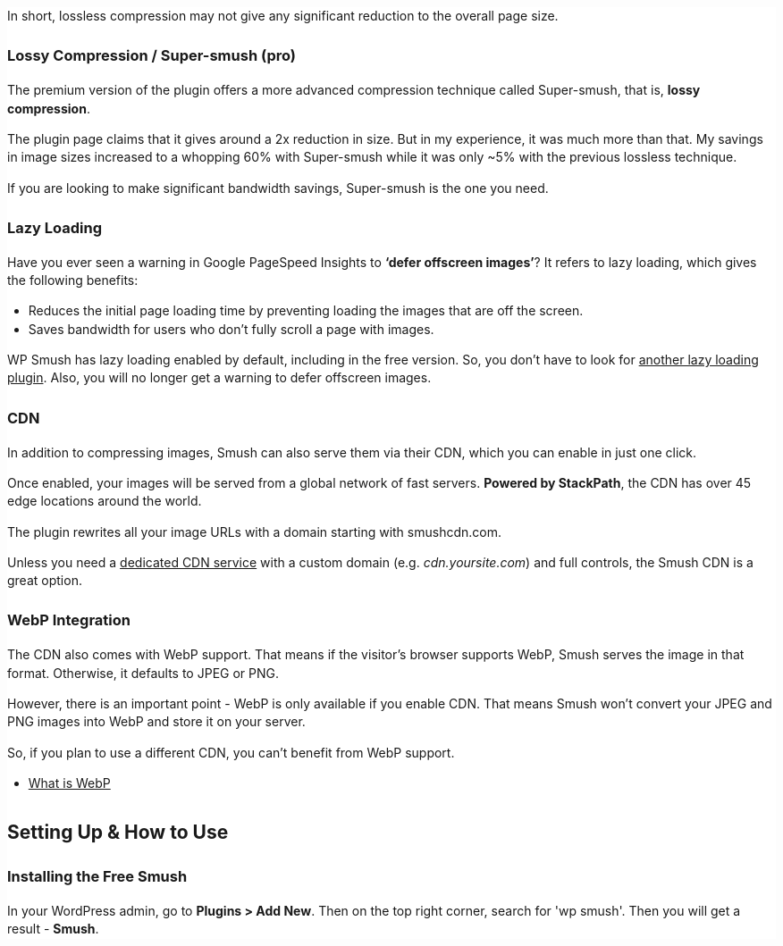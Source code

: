 In short, lossless compression may not give any significant reduction to the overall page size.

### Lossy Compression / Super-smush (pro)

The premium version of the plugin offers a more advanced compression technique called Super-smush, that is, **lossy compression**.

The plugin page claims that it gives around a 2x reduction in size. But in my experience, it was much more than that. My savings in image sizes increased to a whopping 60% with Super-smush while it was only ~5% with the previous lossless technique.

If you are looking to make significant bandwidth savings, Super-smush is the one you need.

### Lazy Loading

Have you ever seen a warning in Google PageSpeed Insights to **‘defer offscreen images’**? It refers to lazy loading, which gives the following benefits:

- Reduces the initial page loading time by preventing loading the images that are off the screen.
- Saves bandwidth for users who don’t fully scroll a page with images.

WP Smush has lazy loading enabled by default, including in the free version. So, you don’t have to look for [another lazy loading plugin](http://localhost:10003/lazy-load-images-wordpress-plugins/). Also, you will no longer get a warning to defer offscreen images.

### CDN

In addition to compressing images, Smush can also serve them via their CDN, which you can enable in just one click.

Once enabled, your images will be served from a global network of fast servers. **Powered by StackPath**, the CDN has over 45 edge locations around the world.

The plugin rewrites all your image URLs with a domain starting with smushcdn.com.

Unless you need a [dedicated CDN service](http://localhost:10003/best-cdn-providers/) with a custom domain (e.g. _cdn.yoursite.com_) and full controls, the Smush CDN is a great option.

### WebP Integration

The CDN also comes with WebP support. That means if the visitor’s browser supports WebP, Smush serves the image in that format. Otherwise, it defaults to JPEG or PNG.

However, there is an important point - WebP is only available if you enable CDN. That means Smush won’t convert your JPEG and PNG images into WebP and store it on your server. 

So, if you plan to use a different CDN, you can’t benefit from WebP support.

- [What is WebP](http://localhost:10003/what-is-webp-how-to-use-it/)

## Setting Up & How to Use

### Installing the Free Smush

In your WordPress admin, go to **Plugins > Add New**. Then on the top right corner, search for 'wp smush'. Then you will get a result - **Smush**.
